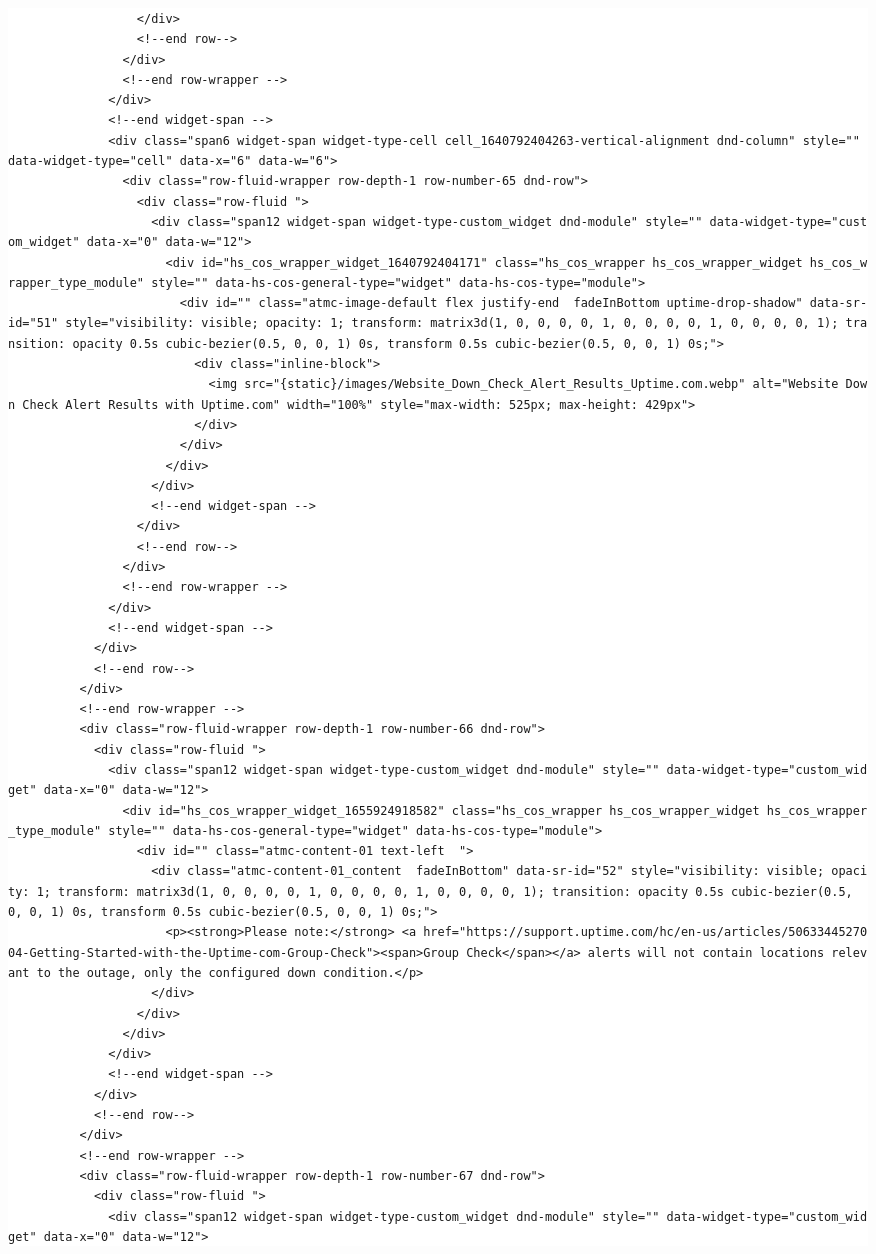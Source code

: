                      </div>
                      <!--end row-->
                    </div>
                    <!--end row-wrapper -->
                  </div>
                  <!--end widget-span -->
                  <div class="span6 widget-span widget-type-cell cell_1640792404263-vertical-alignment dnd-column" style="" data-widget-type="cell" data-x="6" data-w="6">
                    <div class="row-fluid-wrapper row-depth-1 row-number-65 dnd-row">
                      <div class="row-fluid ">
                        <div class="span12 widget-span widget-type-custom_widget dnd-module" style="" data-widget-type="custom_widget" data-x="0" data-w="12">
                          <div id="hs_cos_wrapper_widget_1640792404171" class="hs_cos_wrapper hs_cos_wrapper_widget hs_cos_wrapper_type_module" style="" data-hs-cos-general-type="widget" data-hs-cos-type="module">
                            <div id="" class="atmc-image-default flex justify-end  fadeInBottom uptime-drop-shadow" data-sr-id="51" style="visibility: visible; opacity: 1; transform: matrix3d(1, 0, 0, 0, 0, 1, 0, 0, 0, 0, 1, 0, 0, 0, 0, 1); transition: opacity 0.5s cubic-bezier(0.5, 0, 0, 1) 0s, transform 0.5s cubic-bezier(0.5, 0, 0, 1) 0s;">
                              <div class="inline-block">
                                <img src="{static}/images/Website_Down_Check_Alert_Results_Uptime.com.webp" alt="Website Down Check Alert Results with Uptime.com" width="100%" style="max-width: 525px; max-height: 429px">
                              </div>
                            </div>
                          </div>
                        </div>
                        <!--end widget-span -->
                      </div>
                      <!--end row-->
                    </div>
                    <!--end row-wrapper -->
                  </div>
                  <!--end widget-span -->
                </div>
                <!--end row-->
              </div>
              <!--end row-wrapper -->
              <div class="row-fluid-wrapper row-depth-1 row-number-66 dnd-row">
                <div class="row-fluid ">
                  <div class="span12 widget-span widget-type-custom_widget dnd-module" style="" data-widget-type="custom_widget" data-x="0" data-w="12">
                    <div id="hs_cos_wrapper_widget_1655924918582" class="hs_cos_wrapper hs_cos_wrapper_widget hs_cos_wrapper_type_module" style="" data-hs-cos-general-type="widget" data-hs-cos-type="module">
                      <div id="" class="atmc-content-01 text-left  ">
                        <div class="atmc-content-01_content  fadeInBottom" data-sr-id="52" style="visibility: visible; opacity: 1; transform: matrix3d(1, 0, 0, 0, 0, 1, 0, 0, 0, 0, 1, 0, 0, 0, 0, 1); transition: opacity 0.5s cubic-bezier(0.5, 0, 0, 1) 0s, transform 0.5s cubic-bezier(0.5, 0, 0, 1) 0s;">
                          <p><strong>Please note:</strong> <a href="https://support.uptime.com/hc/en-us/articles/5063344527004-Getting-Started-with-the-Uptime-com-Group-Check"><span>Group Check</span></a> alerts will not contain locations relevant to the outage, only the configured down condition.</p>
                        </div>
                      </div>
                    </div>
                  </div>
                  <!--end widget-span -->
                </div>
                <!--end row-->
              </div>
              <!--end row-wrapper -->
              <div class="row-fluid-wrapper row-depth-1 row-number-67 dnd-row">
                <div class="row-fluid ">
                  <div class="span12 widget-span widget-type-custom_widget dnd-module" style="" data-widget-type="custom_widget" data-x="0" data-w="12">